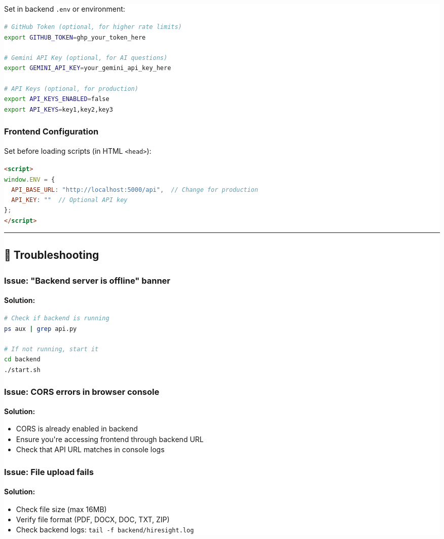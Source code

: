 Set in backend `.env` or environment:

```bash
# GitHub Token (optional, for higher rate limits)
export GITHUB_TOKEN=ghp_your_token_here

# Gemini API Key (optional, for AI questions)
export GEMINI_API_KEY=your_gemini_api_key_here

# API Keys (optional, for production)
export API_KEYS_ENABLED=false
export API_KEYS=key1,key2,key3
```

### Frontend Configuration

Set before loading scripts (in HTML `<head>`):

```html
<script>
window.ENV = {
  API_BASE_URL: "http://localhost:5000/api",  // Change for production
  API_KEY: ""  // Optional API key
};
</script>
```

---

## 🐛 Troubleshooting

### Issue: "Backend server is offline" banner

**Solution:**
```bash
# Check if backend is running
ps aux | grep api.py

# If not running, start it
cd backend
./start.sh
```

### Issue: CORS errors in browser console

**Solution:**
- CORS is already enabled in backend
- Ensure you're accessing frontend through backend URL
- Check that API URL matches in console logs

### Issue: File upload fails

**Solution:**
- Check file size (max 16MB)
- Verify file format (PDF, DOCX, DOC, TXT, ZIP)
- Check backend logs: `tail -f backend/hiresight.log`
